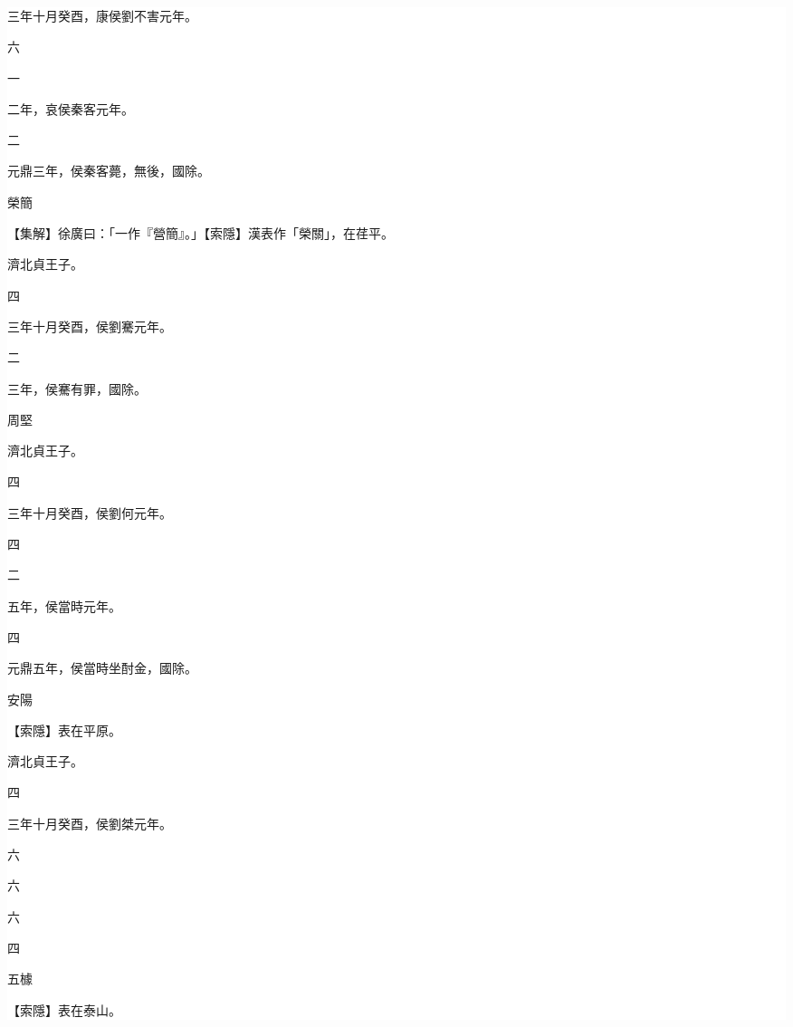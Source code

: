 三年十月癸酉，康侯劉不害元年。

六

一

二年，哀侯秦客元年。

二

元鼎三年，侯秦客薨，無後，國除。

榮簡

【集解】徐廣曰：「一作『營簡』。」【索隱】漢表作「榮關」，在荏平。

濟北貞王子。

四

三年十月癸酉，侯劉騫元年。

二

三年，侯騫有罪，國除。

周堅

濟北貞王子。

四

三年十月癸酉，侯劉何元年。

四

二

五年，侯當時元年。

四

元鼎五年，侯當時坐酎金，國除。

安陽

【索隱】表在平原。

濟北貞王子。

四

三年十月癸酉，侯劉桀元年。

六

六

六

四

五㯫

【索隱】表在泰山。

